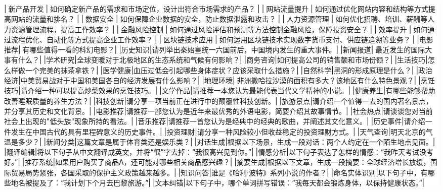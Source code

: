 | 新产品开发                                             | 如何确定新产品的需求和市场定位，设计出符合市场需求的产品？ |
| 网站流量提升                                           | 如何通过优化网站内容和结构等方式提高网站的流量和排名？     |
| 数据安全                                                 | 如何保障企业数据的安全，防止数据泄露和攻击？               |
| 人力资源管理                                           | 如何优化招聘、培训、薪酬等人力资源管理流程，提高工作效率？ |
| 金融风险控制                                           | 如何通过风险评估和预测等方法控制金融风险，保障投资安全？   |
| 效率提升                                               | 如何通过流程优化、自动化等方式提高企业工作效率？           |
| 区块链技术应用                                         | 如何运用区块链技术实现数字货币支付、供应链追溯等业务？     |
|电影推荐| 有哪些值得一看的科幻电影？|
|历史知识|请列举出秦始皇统一六国前后，中国境内发生的重大事件。|
|新闻报道| 最近发生的国际大事有什么？|
|学术研究|全球变暖对于北极地区的生态系统和气候有何影响？|
|商务咨询|如何提高公司的销售额和市场份额？|
|生活技巧|怎么样做一个完美的抹茶拿铁？|
|医学健康|血压过低会引起哪些身体症状？应该采取什么措施？|
|自然科学|黑洞的形成原理是什么？|
|政治经济|中美贸易战对于中国和美国各自的经济发展有什么影响？|
|地理环境| 非洲撒哈拉沙漠的面积有多大？该地区有什么特色景观？|
|烹饪技巧|请介绍一种可以提高炒菜效果的烹饪技巧。|
|文学作品|请推荐一本您认为最能代表当代文学精神的小说。|
|健康养生|有哪些能够帮助改善睡眠质量的养生方法？|
|科技创新|请分享一项当前正在进行中的颠覆性科技创新。|
|旅游景点|请介绍一个值得一去的国内著名景点，并分享其历史和文化背景。|
|电影推荐|请推荐一部您认为是近年来最优秀的外语电影，简要介绍其故事情节。|
|社会热点|请谈谈您对当前社会上出现的"低头族"现象所持的看法。|
|音乐推荐|请推荐一首您认为是经典中的经典的歌曲，并阐述其文化意义。|
|历史事件|请介绍一件发生在中国古代的具有里程碑意义的历史事件。|
|投资理财|请分享一种风险较小但收益稳定的投资理财方式。|
|天气查询|明天北京的气温是多少？|
|新闻分类|这篇文章是属于体育类还是娱乐类？|
|对话生成|根据以下场景，生成一段对话：两个人约定在一个陌生地点见面。|
|翻译编辑|将以下句子从中文翻译成英文，并将“很”字去掉：“我很高兴见到你。”|
|情感分析|以下句子表达了怎样的情感：“我昨天考试没考好。”|
|推荐系统|如果用户购买了商品A，还可能对哪些相关商品感兴趣？|
|摘要生成|根据以下文章，生成一段摘要：全球经济增长放缓，国际贸易局势紧张，各国采取的保护主义政策越来越多。|
|知识问答|谁是《哈利·波特》系列小说的作者？|
|命名实体识别|以下句子中，有哪些地名被提及了：“我计划下个月去巴黎旅游。”|
|文本纠错|以下句子中，哪个单词拼写错误：“我每天都会锻炼身体，以保持健康状态。”|